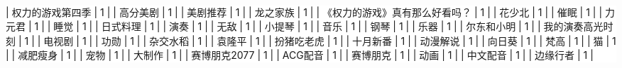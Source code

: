 | 权力的游戏第四季 | 1 |
| 高分美剧 | 1 |
| 美剧推荐 | 1 |
| 龙之家族 | 1 |
| 《权力的游戏》真有那么好看吗？ | 1 |
| 花少北 | 1 |
| 催眠 | 1 |
| 力元君 | 1 |
| 睡觉 | 1 |
| 日式料理 | 1 |
| 演奏 | 1 |
| 无敌 | 1 |
| 小提琴 | 1 |
| 音乐 | 1 |
| 钢琴 | 1 |
| 乐器 | 1 |
| 尔东和小明 | 1 |
| 我的演奏高光时刻 | 1 |
| 电视剧 | 1 |
| 功勋 | 1 |
| 杂交水稻 | 1 |
| 袁隆平 | 1 |
| 扮猪吃老虎 | 1 |
| 十月新番 | 1 |
| 动漫解说 | 1 |
| 向日葵 | 1 |
| 梵高 | 1 |
| 猫 | 1 |
| 减肥瘦身 | 1 |
| 宠物 | 1 |
| 大制作 | 1 |
| 赛博朋克2077 | 1 |
| ACG配音 | 1 |
| 赛博朋克 | 1 |
| 动画 | 1 |
| 中文配音 | 1 |
| 边缘行者 | 1 |